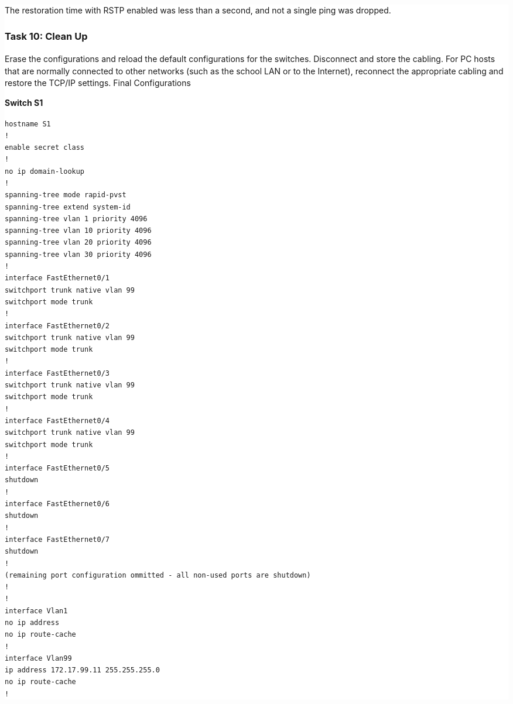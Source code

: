 
The restoration time with RSTP enabled was less than a second, and not a single ping was dropped.


### Task 10: Clean Up


Erase the configurations and reload the default configurations for the switches. Disconnect and store the
cabling. For PC hosts that are normally connected to other networks (such as the school LAN or to the
Internet), reconnect the appropriate cabling and restore the TCP/IP settings.
Final Configurations


**Switch S1**

```
hostname S1
!
enable secret class
!
no ip domain-lookup
!
spanning-tree mode rapid-pvst
spanning-tree extend system-id
spanning-tree vlan 1 priority 4096
spanning-tree vlan 10 priority 4096
spanning-tree vlan 20 priority 4096
spanning-tree vlan 30 priority 4096
!
interface FastEthernet0/1
switchport trunk native vlan 99
switchport mode trunk
!
interface FastEthernet0/2
switchport trunk native vlan 99
switchport mode trunk
!
interface FastEthernet0/3
switchport trunk native vlan 99
switchport mode trunk
!
interface FastEthernet0/4
switchport trunk native vlan 99
switchport mode trunk
!
interface FastEthernet0/5
shutdown
!
interface FastEthernet0/6
shutdown
!
interface FastEthernet0/7
shutdown
!
(remaining port configuration ommitted - all non-used ports are shutdown)
!
!
interface Vlan1
no ip address
no ip route-cache
!
interface Vlan99
ip address 172.17.99.11 255.255.255.0
no ip route-cache
!
```